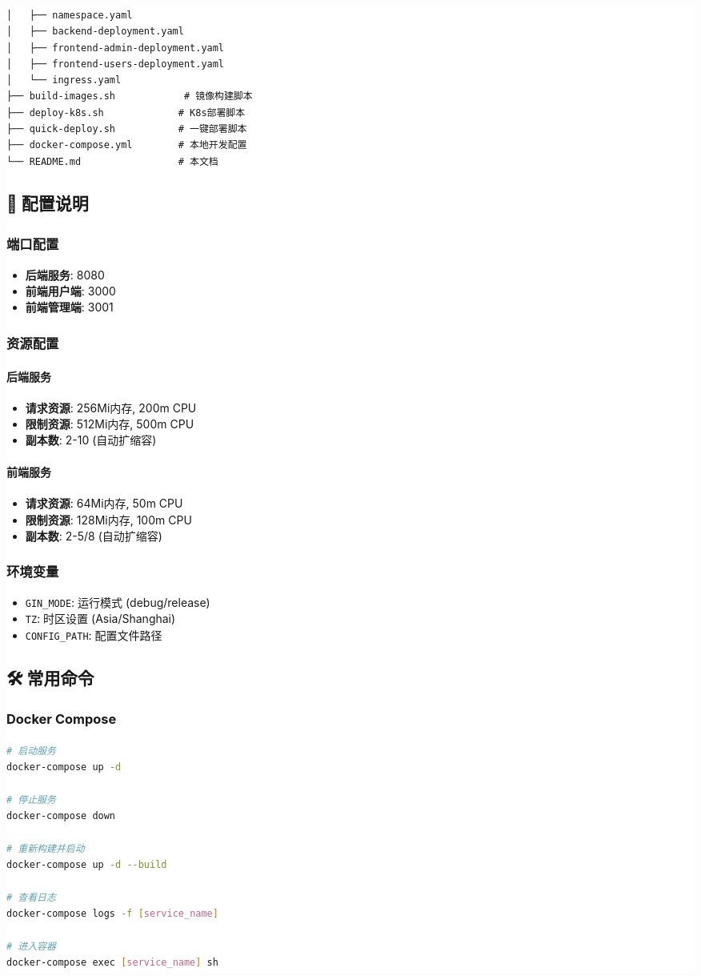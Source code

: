 ```
│   ├── namespace.yaml
│   ├── backend-deployment.yaml
│   ├── frontend-admin-deployment.yaml
│   ├── frontend-users-deployment.yaml
│   └── ingress.yaml
├── build-images.sh            # 镜像构建脚本
├── deploy-k8s.sh             # K8s部署脚本
├── quick-deploy.sh           # 一键部署脚本
├── docker-compose.yml        # 本地开发配置
└── README.md                 # 本文档
```

## 🔧 配置说明

### 端口配置

- **后端服务**: 8080
- **前端用户端**: 3000
- **前端管理端**: 3001

### 资源配置

#### 后端服务
- **请求资源**: 256Mi内存, 200m CPU
- **限制资源**: 512Mi内存, 500m CPU
- **副本数**: 2-10 (自动扩缩容)

#### 前端服务
- **请求资源**: 64Mi内存, 50m CPU
- **限制资源**: 128Mi内存, 100m CPU
- **副本数**: 2-5/8 (自动扩缩容)

### 环境变量

- `GIN_MODE`: 运行模式 (debug/release)
- `TZ`: 时区设置 (Asia/Shanghai)
- `CONFIG_PATH`: 配置文件路径

## 🛠️ 常用命令

### Docker Compose

```bash
# 启动服务
docker-compose up -d

# 停止服务
docker-compose down

# 重新构建并启动
docker-compose up -d --build

# 查看日志
docker-compose logs -f [service_name]

# 进入容器
docker-compose exec [service_name] sh
```
